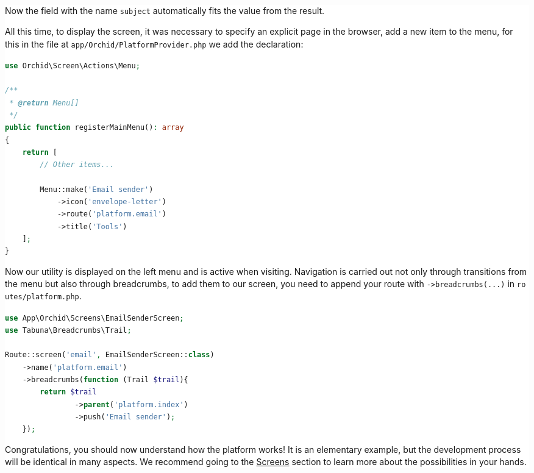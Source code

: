 Now the field with the name `subject` automatically fits the value from the result.

All this time, to display the screen, it was necessary to specify an explicit page in the browser, add a new item to the menu, for this
in the file at `app/Orchid/PlatformProvider.php` we add the declaration:

```php
use Orchid\Screen\Actions\Menu;

/**
 * @return Menu[]
 */
public function registerMainMenu(): array
{
    return [
        // Other items...
    
        Menu::make('Email sender')
            ->icon('envelope-letter')
            ->route('platform.email')
            ->title('Tools')
    ];
}
```

Now our utility is displayed on the left menu and is active when visiting. 
Navigation is carried out not only through transitions from the menu but also through breadcrumbs,
to add them to our screen, you need to append your route with `->breadcrumbs(...)` in `routes/platform.php`.

```php
use App\Orchid\Screens\EmailSenderScreen;
use Tabuna\Breadcrumbs\Trail;

Route::screen('email', EmailSenderScreen::class)
    ->name('platform.email')
    ->breadcrumbs(function (Trail $trail){
        return $trail
                ->parent('platform.index')
                ->push('Email sender');
    });
```



Congratulations, you should now understand how the platform works!
It is an elementary example, but the development process will be identical in many aspects.
We recommend going to the [Screens](/en/docs/screens) section to learn more about the possibilities in your hands.
